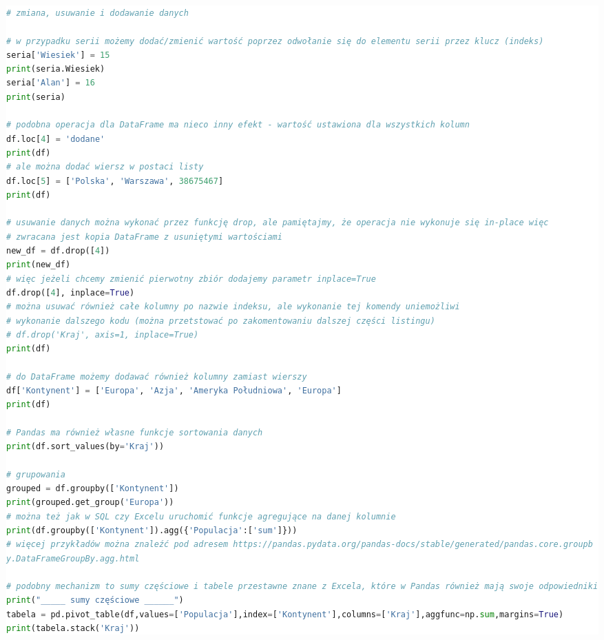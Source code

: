 ```python
# zmiana, usuwanie i dodawanie danych

# w przypadku serii możemy dodać/zmienić wartość poprzez odwołanie się do elementu serii przez klucz (indeks)
seria['Wiesiek'] = 15
print(seria.Wiesiek)
seria['Alan'] = 16
print(seria)

# podobna operacja dla DataFrame ma nieco inny efekt - wartość ustawiona dla wszystkich kolumn
df.loc[4] = 'dodane'
print(df)
# ale można dodać wiersz w postaci listy
df.loc[5] = ['Polska', 'Warszawa', 38675467]
print(df)

# usuwanie danych można wykonać przez funkcję drop, ale pamiętajmy, że operacja nie wykonuje się in-place więc
# zwracana jest kopia DataFrame z usuniętymi wartościami
new_df = df.drop([4])
print(new_df)
# więc jeżeli chcemy zmienić pierwotny zbiór dodajemy parametr inplace=True
df.drop([4], inplace=True)
# można usuwać również całe kolumny po nazwie indeksu, ale wykonanie tej komendy uniemożliwi
# wykonanie dalszego kodu (można przetstować po zakomentowaniu dalszej części listingu)
# df.drop('Kraj', axis=1, inplace=True)
print(df)

# do DataFrame możemy dodawać również kolumny zamiast wierszy
df['Kontynent'] = ['Europa', 'Azja', 'Ameryka Południowa', 'Europa']
print(df)

# Pandas ma również własne funkcje sortowania danych
print(df.sort_values(by='Kraj'))

# grupowania
grouped = df.groupby(['Kontynent'])
print(grouped.get_group('Europa'))
# można też jak w SQL czy Excelu uruchomić funkcje agregujące na danej kolumnie
print(df.groupby(['Kontynent']).agg({'Populacja':['sum']}))
# więcej przykładów można znaleźć pod adresem https://pandas.pydata.org/pandas-docs/stable/generated/pandas.core.groupby.DataFrameGroupBy.agg.html

# podobny mechanizm to sumy częściowe i tabele przestawne znane z Excela, które w Pandas również mają swoje odpowiedniki
print("_____ sumy częściowe ______")
tabela = pd.pivot_table(df,values=['Populacja'],index=['Kontynent'],columns=['Kraj'],aggfunc=np.sum,margins=True)
print(tabela.stack('Kraj'))
```

